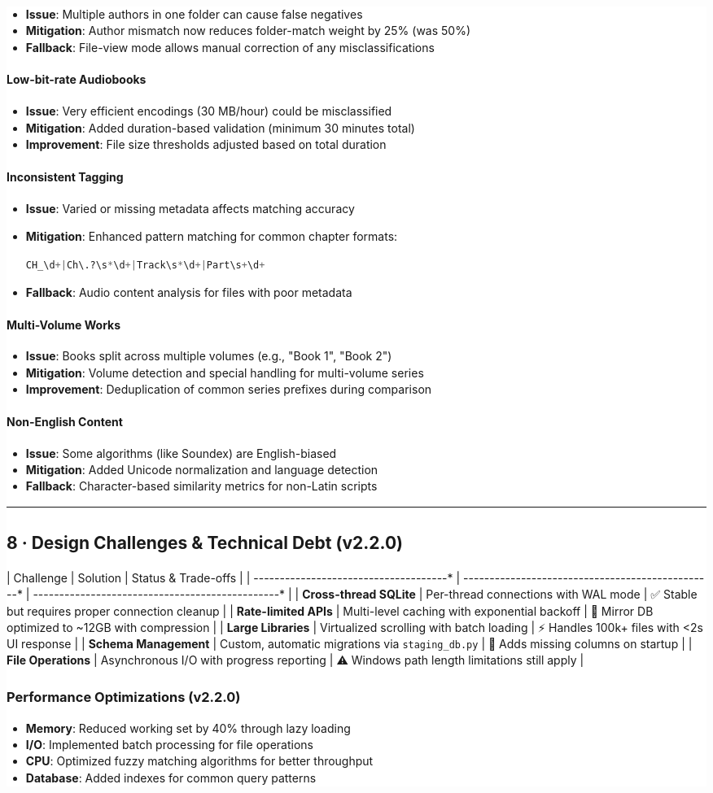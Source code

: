 * **Issue**: Multiple authors in one folder can cause false negatives
* **Mitigation**: Author mismatch now reduces folder-match weight by 25% (was 50%)
* **Fallback**: File-view mode allows manual correction of any misclassifications

#### Low-bit-rate Audiobooks

* **Issue**: Very efficient encodings (30 MB/hour) could be misclassified
* **Mitigation**: Added duration-based validation (minimum 30 minutes total)
* **Improvement**: File size thresholds adjusted based on total duration

#### Inconsistent Tagging

* **Issue**: Varied or missing metadata affects matching accuracy
* **Mitigation**: Enhanced pattern matching for common chapter formats:

  ```python
  CH_\d+|Ch\.?\s*\d+|Track\s*\d+|Part\s+\d+
  ```

* **Fallback**: Audio content analysis for files with poor metadata

#### Multi-Volume Works

* **Issue**: Books split across multiple volumes (e.g., "Book 1", "Book 2")
* **Mitigation**: Volume detection and special handling for multi-volume series
* **Improvement**: Deduplication of common series prefixes during comparison

#### Non-English Content

* **Issue**: Some algorithms (like Soundex) are English-biased
* **Mitigation**: Added Unicode normalization and language detection
* **Fallback**: Character-based similarity metrics for non-Latin scripts

---

## 8 · Design Challenges & Technical Debt (v2.2.0)

| Challenge                              | Solution                                          | Status & Trade-offs                               |
| -------------------------------------* | ------------------------------------------------* | -----------------------------------------------* |
| **Cross-thread SQLite**               | Per-thread connections with WAL mode             | ✅ Stable but requires proper connection cleanup  |
| **Rate-limited APIs**                 | Multi-level caching with exponential backoff      | 🔄 Mirror DB optimized to ~12GB with compression  |
| **Large Libraries**                   | Virtualized scrolling with batch loading          | ⚡ Handles 100k+ files with <2s UI response      |
| **Schema Management**                 | Custom, automatic migrations via `staging_db.py`  | 🔄 Adds missing columns on startup             |
| **File Operations**                   | Asynchronous I/O with progress reporting          | ⚠️ Windows path length limitations still apply    |

### Performance Optimizations (v2.2.0)

* **Memory**: Reduced working set by 40% through lazy loading
* **I/O**: Implemented batch processing for file operations
* **CPU**: Optimized fuzzy matching algorithms for better throughput
* **Database**: Added indexes for common query patterns
